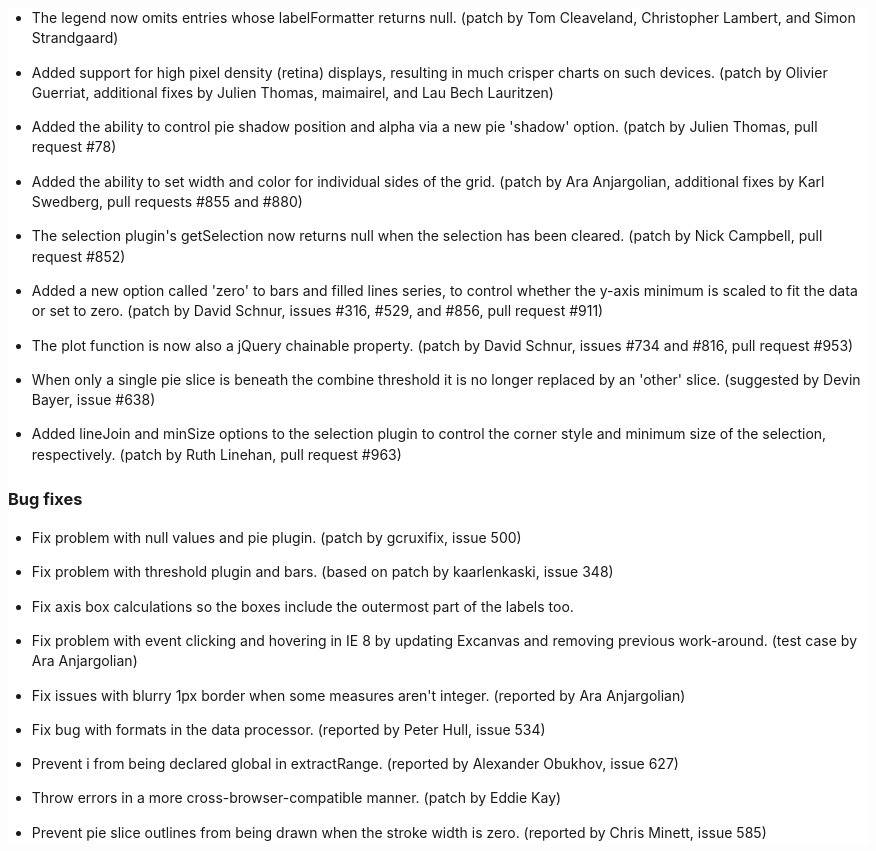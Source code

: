  - The legend now omits entries whose labelFormatter returns null.  (patch by
   Tom Cleaveland, Christopher Lambert, and Simon Strandgaard)

 - Added support for high pixel density (retina) displays, resulting in much
   crisper charts on such devices. (patch by Olivier Guerriat, additional
   fixes by Julien Thomas, maimairel, and Lau Bech Lauritzen)

 - Added the ability to control pie shadow position and alpha via a new pie
   'shadow' option. (patch by Julien Thomas, pull request #78)

 - Added the ability to set width and color for individual sides of the grid.
   (patch by Ara Anjargolian, additional fixes by Karl Swedberg, pull requests #855
   and #880)

 - The selection plugin's getSelection now returns null when the selection
   has been cleared. (patch by Nick Campbell, pull request #852)

 - Added a new option called 'zero' to bars and filled lines series, to control
   whether the y-axis minimum is scaled to fit the data or set to zero.
   (patch by David Schnur, issues #316, #529, and #856, pull request #911)

 - The plot function is now also a jQuery chainable property.
   (patch by David Schnur, issues #734 and #816, pull request #953)

 - When only a single pie slice is beneath the combine threshold it is no longer
   replaced by an 'other' slice. (suggested by Devin Bayer, issue #638)

 - Added lineJoin and minSize options to the selection plugin to control the
   corner style and minimum size of the selection, respectively.
   (patch by Ruth Linehan, pull request #963)

### Bug fixes ###

 - Fix problem with null values and pie plugin. (patch by gcruxifix,
   issue 500)

 - Fix problem with threshold plugin and bars. (based on patch by
   kaarlenkaski, issue 348)

 - Fix axis box calculations so the boxes include the outermost part of the
   labels too.

 - Fix problem with event clicking and hovering in IE 8 by updating Excanvas
   and removing previous work-around. (test case by Ara Anjargolian)

 - Fix issues with blurry 1px border when some measures aren't integer.
   (reported by Ara Anjargolian)

 - Fix bug with formats in the data processor. (reported by Peter Hull,
   issue 534)

 - Prevent i from being declared global in extractRange. (reported by
   Alexander Obukhov, issue 627)

 - Throw errors in a more cross-browser-compatible manner. (patch by
   Eddie Kay)

 - Prevent pie slice outlines from being drawn when the stroke width is zero.
   (reported by Chris Minett, issue 585)
